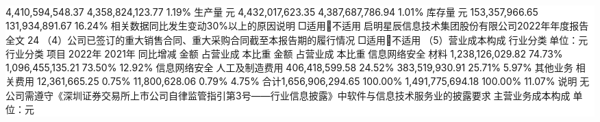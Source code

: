 4,410,594,548.37
4,358,824,123.77
1.19%
生产量
元
4,432,017,623.35
4,387,687,786.94
1.01%
库存量
元
153,357,966.65
131,934,891.67
16.24%
相关数据同比发生变动30%以上的原因说明
□适用不适用
启明星辰信息技术集团股份有限公司2022年年度报告全文
24
（4）公司已签订的重大销售合同、重大采购合同截至本报告期的履行情况
□适用不适用
（5）营业成本构成
行业分类
单位：元
行业分类
项目
2022年
2021年
同比增减
金额
占营业成
本比重
金额
占营业成
本比重
信息网络安全
材料
1,238,126,029.82
74.73%
1,096,455,135.21
73.50%
12.92%
信息网络安全
人工及制造费用
406,418,599.58
24.52%
383,519,930.91
25.71%
5.97%
其他业务
相关费用
12,361,665.25
0.75%
11,800,628.06
0.79%
4.75%
合计1,656,906,294.65
100.00%
1,491,775,694.18
100.00%
11.07%
说明
无
公司需遵守《深圳证券交易所上市公司自律监管指引第3号——行业信息披露》中软件与信息技术服务业的披露要求
主营业务成本构成
单位：元